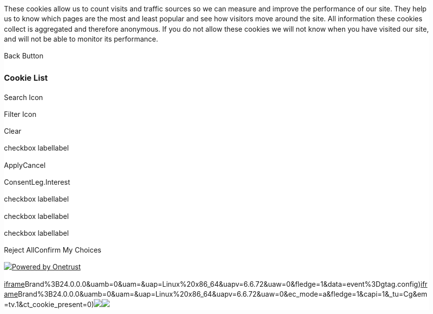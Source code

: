 These cookies allow us to count visits and traffic sources so we can measure and improve the performance of our site. They help us to know which pages are the most and least popular and see how visitors move around the site. All information these cookies collect is aggregated and therefore anonymous. If you do not allow these cookies we will not know when you have visited our site, and will not be able to monitor its performance.

Back Button

### Cookie List

Search Icon

Filter Icon

Clear

checkbox labellabel

ApplyCancel

ConsentLeg.Interest

checkbox labellabel

checkbox labellabel

checkbox labellabel

Reject AllConfirm My Choices

[![Powered by Onetrust](https://cdn.cookielaw.org/logos/static/powered_by_logo.svg)](https://www.onetrust.com/products/cookie-consent/)

[iframe](https://td.doubleclick.net/td/rul/10862264272?random=1748575469503&cv=11&fst=1748575469503&fmt=3&bg=ffffff&guid=ON&async=1&gtm=45be55s2v9117590405z8898302740za200zb898302740&gcd=13l3l3l3l1l1&dma=0&tag_exp=101509157~103116026~103130498~103130500~103200004~103233427~103252644~103252646~103351869~103351871~104481633~104481635~104559073~104559075&ptag_exp=101509157~103116026~103130498~103130500~103200004~103233427~103252644~103252646~103351869~103351871~104481633~104481635~104559073~104559075&u_w=1280&u_h=1024&url=https%3A%2F%2Fqdrant.tech%2Fdocumentation%2Fguides%2Fcapacity-planning%2F&hn=www.googleadservices.com&frm=0&tiba=Capacity%20Planning%20-%20Qdrant&npa=0&pscdl=noapi&auid=491476534.1748575469&uaa=x86&uab=64&uafvl=Google%2520Chrome%3B137.0.7151.55%7CChromium%3B137.0.7151.55%7CNot%252FA)Brand%3B24.0.0.0&uamb=0&uam=&uap=Linux%20x86_64&uapv=6.6.72&uaw=0&fledge=1&data=event%3Dgtag.config)[iframe](https://td.doubleclick.net/td/rul/10862264272?random=1748575469477&cv=11&fst=1748575469477&fmt=3&bg=ffffff&guid=ON&async=1&gcl_ctr=1&gtm=45be55s2v9117590405z8898302740za200zb898302740&gcd=13l3l3l3l1l1&dma=0&tag_exp=101509157~103116026~103130498~103130500~103200004~103233427~103252644~103252646~103351869~103351871~104481633~104481635~104559073~104559075~103308615&ptag_exp=101509157~103116026~103130498~103130500~103200004~103233427~103252644~103252646~103351869~103351871~104481633~104481635~104559073~104559075&u_w=1280&u_h=1024&url=https%3A%2F%2Fqdrant.tech%2Fdocumentation%2Fguides%2Fcapacity-planning%2F&label=_FJrCMev-7EDEND_w7so&hn=www.googleadservices.com&frm=0&tiba=Capacity%20Planning%20-%20Qdrant&value=0&bttype=purchase&npa=0&pscdl=noapi&auid=491476534.1748575469&uaa=x86&uab=64&uafvl=Google%2520Chrome%3B137.0.7151.55%7CChromium%3B137.0.7151.55%7CNot%252FA)Brand%3B24.0.0.0&uamb=0&uam=&uap=Linux%20x86_64&uapv=6.6.72&uaw=0&ec_mode=a&fledge=1&capi=1&_tu=Cg&em=tv.1&ct_cookie_present=0)![](https://t.co/1/i/adsct?bci=4&dv=America%2FAdak%26en-US%2Cen%26Google%20Inc.%26Linux%20x86_64%26255%261280%261024%264%2624%261280%261024%260%26na&eci=3&event=%7B%7D&event_id=97566aca-aa94-47a9-905d-7a4fcd762767&integration=advertiser&p_id=Twitter&p_user_id=0&pl_id=ea5c5503-c70e-4213-bc87-4ddb14d05148&tw_document_href=https%3A%2F%2Fqdrant.tech%2Fdocumentation%2Fguides%2Fcapacity-planning%2F&tw_iframe_status=0&txn_id=o81g6&type=javascript&version=2.3.33)![](https://analytics.twitter.com/1/i/adsct?bci=4&dv=America%2FAdak%26en-US%2Cen%26Google%20Inc.%26Linux%20x86_64%26255%261280%261024%264%2624%261280%261024%260%26na&eci=3&event=%7B%7D&event_id=97566aca-aa94-47a9-905d-7a4fcd762767&integration=advertiser&p_id=Twitter&p_user_id=0&pl_id=ea5c5503-c70e-4213-bc87-4ddb14d05148&tw_document_href=https%3A%2F%2Fqdrant.tech%2Fdocumentation%2Fguides%2Fcapacity-planning%2F&tw_iframe_status=0&txn_id=o81g6&type=javascript&version=2.3.33)
